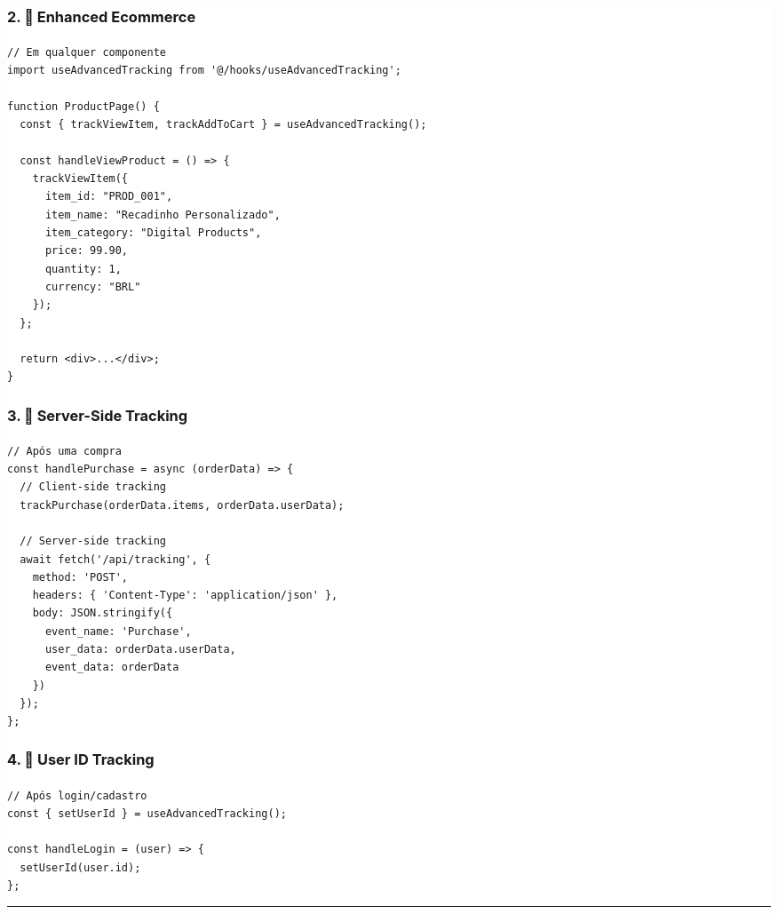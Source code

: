 ### 2. 🛒 Enhanced Ecommerce
```tsx
// Em qualquer componente
import useAdvancedTracking from '@/hooks/useAdvancedTracking';

function ProductPage() {
  const { trackViewItem, trackAddToCart } = useAdvancedTracking();

  const handleViewProduct = () => {
    trackViewItem({
      item_id: "PROD_001",
      item_name: "Recadinho Personalizado",
      item_category: "Digital Products",
      price: 99.90,
      quantity: 1,
      currency: "BRL"
    });
  };

  return <div>...</div>;
}
```

### 3. 🔄 Server-Side Tracking
```tsx
// Após uma compra
const handlePurchase = async (orderData) => {
  // Client-side tracking
  trackPurchase(orderData.items, orderData.userData);
  
  // Server-side tracking
  await fetch('/api/tracking', {
    method: 'POST',
    headers: { 'Content-Type': 'application/json' },
    body: JSON.stringify({
      event_name: 'Purchase',
      user_data: orderData.userData,
      event_data: orderData
    })
  });
};
```

### 4. 👤 User ID Tracking
```tsx
// Após login/cadastro
const { setUserId } = useAdvancedTracking();

const handleLogin = (user) => {
  setUserId(user.id);
};
```

---